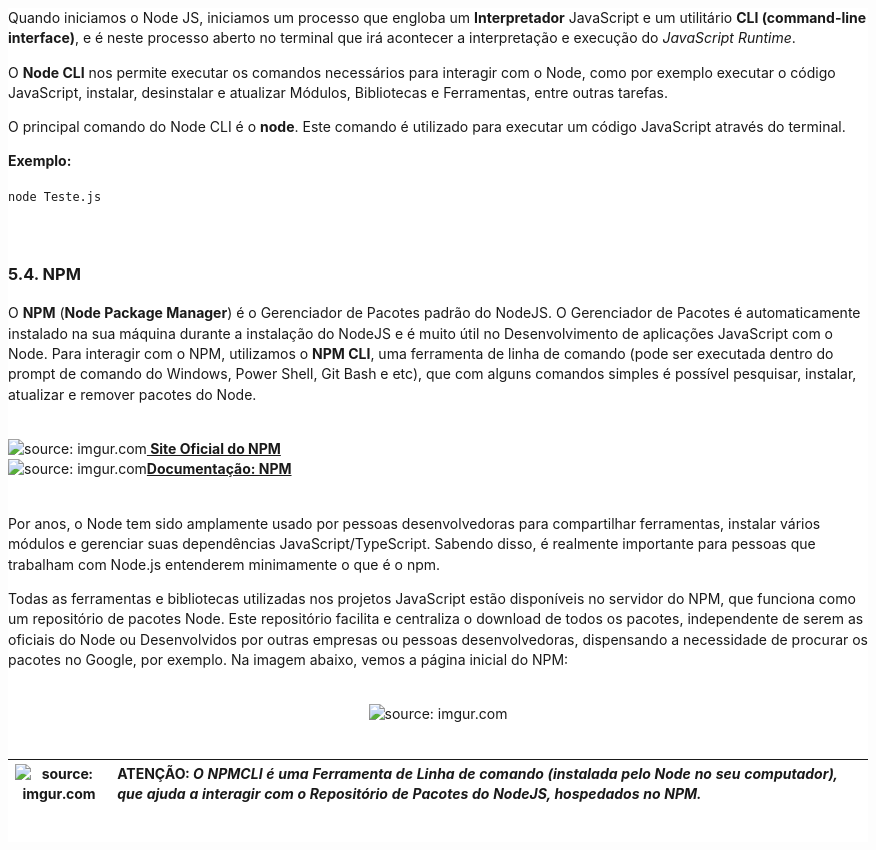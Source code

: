 

Quando iniciamos o Node JS, iniciamos um processo que engloba um **Interpretador** JavaScript e um utilitário **CLI (command-line interface)**, e é neste processo aberto no terminal que irá acontecer a interpretação e execução do *JavaScript Runtime*.

O **Node CLI** nos permite executar os comandos necessários para interagir com o Node, como por exemplo executar o código JavaScript, instalar, desinstalar e atualizar Módulos, Bibliotecas e Ferramentas, entre outras tarefas.

O principal comando do Node CLI é o **node**. Este comando é utilizado para executar um código JavaScript através do terminal.

**Exemplo:**

```bash
node Teste.js
```

<br />

<h3>5.4. NPM</h3>



O **NPM** (**Node Package Manager**) é o Gerenciador de Pacotes padrão do NodeJS. O Gerenciador de Pacotes é automaticamente instalado na sua máquina durante a instalação do NodeJS e é muito útil no Desenvolvimento de aplicações JavaScript com o Node. Para interagir com o NPM, utilizamos o **NPM CLI**, uma ferramenta de linha de comando (pode ser executada dentro do prompt de comando do Windows, Power Shell, Git Bash e etc), que com alguns comandos simples é possível pesquisar, instalar, atualizar e remover pacotes do Node.  

<br />

<div align="left"><img src="https://i.imgur.com/YMnUmlk.png" title="source: imgur.com" width="4%"/><a href="https://www.npmjs.com/" target="_blank"><b> Site Oficial do NPM</b></a></div>

<div align="left"><img src="https://i.imgur.com/YMnUmlk.png" title="source: imgur.com" width="4%"/><a href="https://docs.npmjs.com/" target="_blank"><b>Documentação: NPM</b></a></div>

<br />

Por anos, o Node tem sido amplamente usado por pessoas desenvolvedoras para compartilhar ferramentas, instalar vários módulos e gerenciar suas dependências JavaScript/TypeScript. Sabendo disso, é realmente importante para pessoas que trabalham com Node.js entenderem minimamente o que é o npm. 

Todas as ferramentas e bibliotecas utilizadas nos projetos JavaScript estão disponíveis no servidor do NPM, que funciona como um repositório de pacotes Node. Este repositório facilita e centraliza o download de todos os pacotes, independente de serem as oficiais do Node ou Desenvolvidos por outras empresas ou pessoas desenvolvedoras, dispensando a necessidade de procurar os pacotes no Google, por exemplo. Na imagem abaixo, vemos a página inicial do NPM:

<br />

<div align="center"><img src="https://i.imgur.com/8xAtyxQ.png?1" title="source: imgur.com" /></div>

<br />

| <img src="https://i.imgur.com/hOgWvSc.png" title="source: imgur.com" width="150px"/> | <div align="left"> **ATENÇÃO:** *O NPMCLI é uma Ferramenta de Linha de comando (instalada pelo Node no seu computador), que ajuda a interagir com o Repositório de Pacotes do NodeJS, hospedados no NPM.* </div> |
| ------------------------------------------------------------ | ------------------------------------------------------------ |

 <br />
